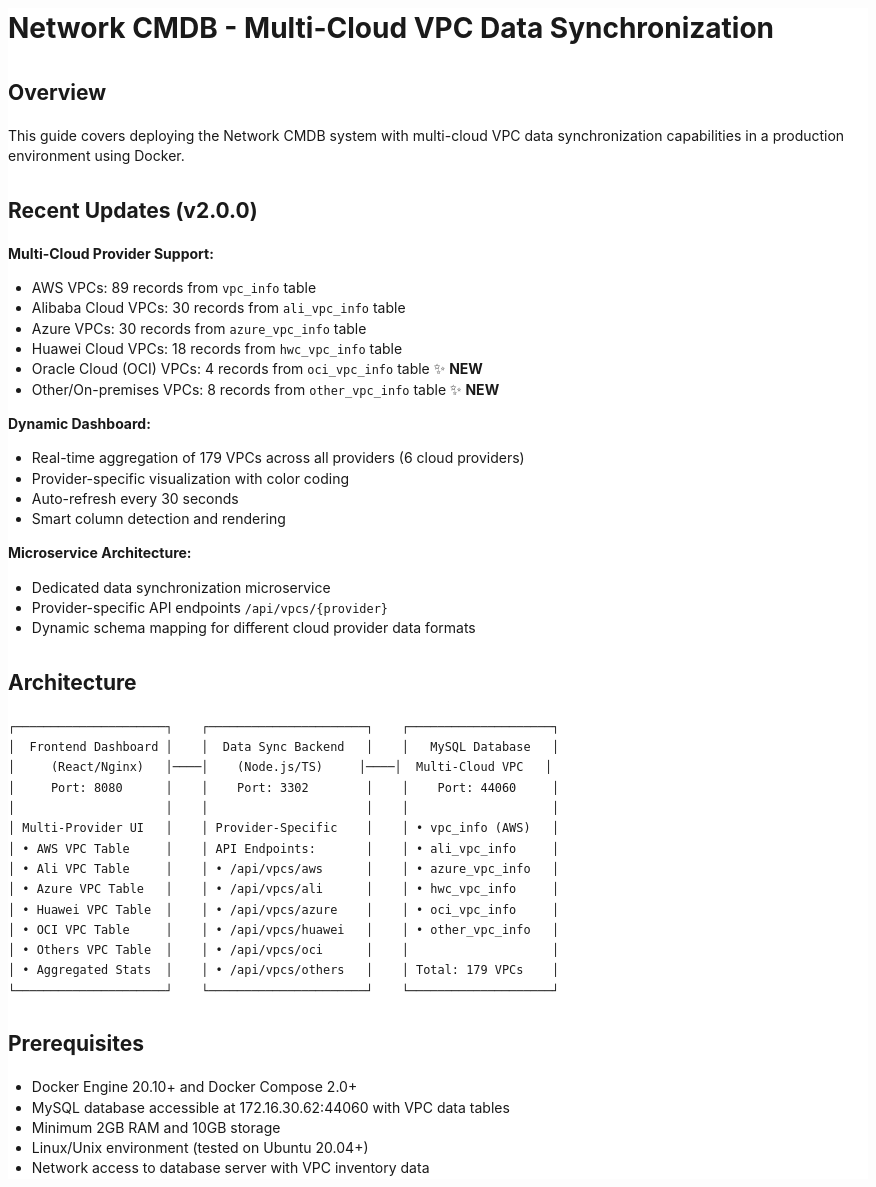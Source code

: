# Network CMDB - Multi-Cloud VPC Data Synchronization

## Overview

This guide covers deploying the Network CMDB system with multi-cloud VPC data synchronization capabilities in a production environment using Docker.

## Recent Updates (v2.0.0)

**Multi-Cloud Provider Support:**
- AWS VPCs: 89 records from `vpc_info` table
- Alibaba Cloud VPCs: 30 records from `ali_vpc_info` table
- Azure VPCs: 30 records from `azure_vpc_info` table
- Huawei Cloud VPCs: 18 records from `hwc_vpc_info` table
- Oracle Cloud (OCI) VPCs: 4 records from `oci_vpc_info` table ✨ **NEW**
- Other/On-premises VPCs: 8 records from `other_vpc_info` table ✨ **NEW**

**Dynamic Dashboard:**
- Real-time aggregation of 179 VPCs across all providers (6 cloud providers)
- Provider-specific visualization with color coding
- Auto-refresh every 30 seconds
- Smart column detection and rendering

**Microservice Architecture:**
- Dedicated data synchronization microservice
- Provider-specific API endpoints `/api/vpcs/{provider}`
- Dynamic schema mapping for different cloud provider data formats

## Architecture

```
┌─────────────────────┐    ┌──────────────────────┐    ┌────────────────────┐
│  Frontend Dashboard │    │  Data Sync Backend   │    │   MySQL Database   │
│     (React/Nginx)   │────│    (Node.js/TS)     │────│  Multi-Cloud VPC   │
│     Port: 8080      │    │    Port: 3302        │    │    Port: 44060     │
│                     │    │                      │    │                    │
│ Multi-Provider UI   │    │ Provider-Specific    │    │ • vpc_info (AWS)   │
│ • AWS VPC Table     │    │ API Endpoints:       │    │ • ali_vpc_info     │
│ • Ali VPC Table     │    │ • /api/vpcs/aws      │    │ • azure_vpc_info   │
│ • Azure VPC Table   │    │ • /api/vpcs/ali      │    │ • hwc_vpc_info     │
│ • Huawei VPC Table  │    │ • /api/vpcs/azure    │    │ • oci_vpc_info     │
│ • OCI VPC Table     │    │ • /api/vpcs/huawei   │    │ • other_vpc_info   │
│ • Others VPC Table  │    │ • /api/vpcs/oci      │    │                    │
│ • Aggregated Stats  │    │ • /api/vpcs/others   │    │ Total: 179 VPCs    │
└─────────────────────┘    └──────────────────────┘    └────────────────────┘
```

## Prerequisites

- Docker Engine 20.10+ and Docker Compose 2.0+
- MySQL database accessible at 172.16.30.62:44060 with VPC data tables
- Minimum 2GB RAM and 10GB storage
- Linux/Unix environment (tested on Ubuntu 20.04+)
- Network access to database server with VPC inventory data
